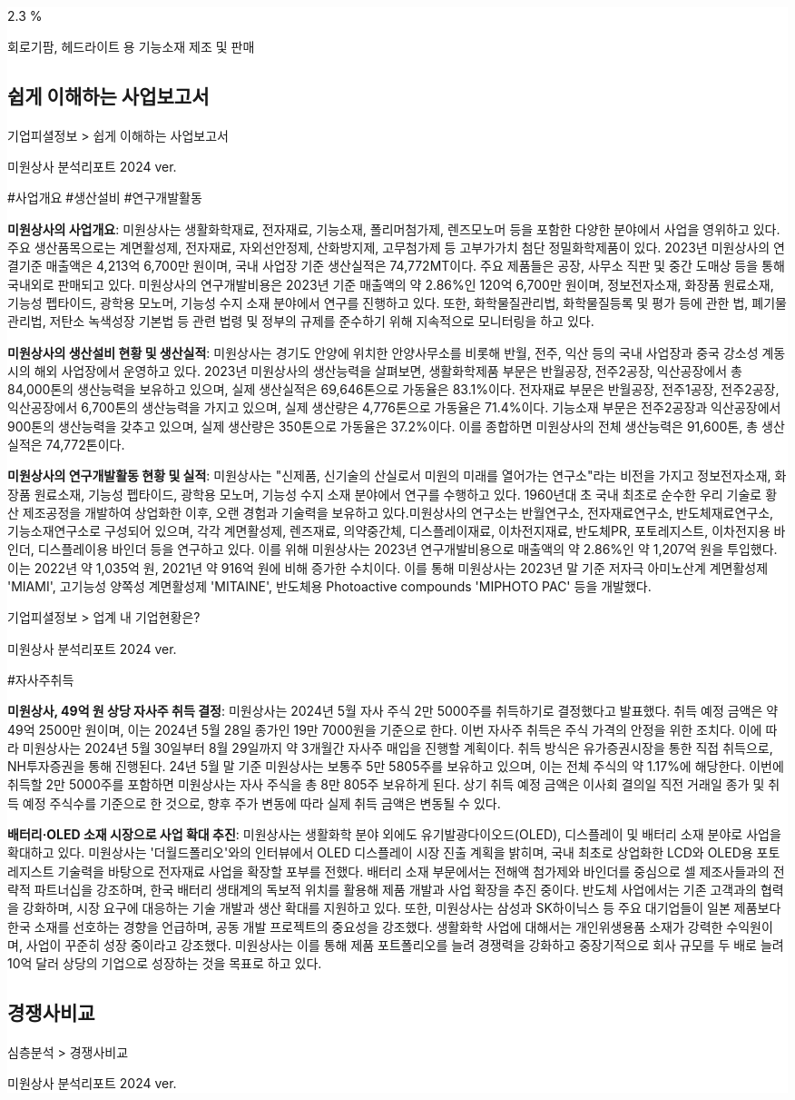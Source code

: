 2.3 %

회로기팜, 헤드라이트 용 기능소재 제조 및 판매

## 쉽게 이해하는 사업보고서

기업피셜정보 > 쉽게 이해하는 사업보고서

미원상사 분석리포트 2024 ver.

#사업개요 #생산설비 #연구개발활동

**미원상사의 사업개요**: 미원상사는 생활화학재료, 전자재료, 기능소재, 폴리머첨가제, 렌즈모노머 등을 포함한 다양한 분야에서 사업을 영위하고 있다. 주요 생산품목으로는 계면활성제, 전자재료, 자외선안정제, 산화방지제, 고무첨가제 등 고부가가치 첨단 정밀화학제품이 있다. 2023년 미원상사의 연결기준 매출액은 4,213억 6,700만 원이며, 국내 사업장 기준 생산실적은 74,772MT이다. 주요 제품들은 공장, 사무소 직판 및 중간 도매상 등을 통해 국내외로 판매되고 있다. 미원상사의 연구개발비용은 2023년 기준 매출액의 약 2.86%인 120억 6,700만 원이며, 정보전자소재, 화장품 원료소재, 기능성 펩타이드, 광학용 모노머, 기능성 수지 소재 분야에서 연구를 진행하고 있다. 또한, 화학물질관리법, 화학물질등록 및 평가 등에 관한 법, 폐기물관리법, 저탄소 녹색성장 기본법 등 관련 법령 및 정부의 규제를 준수하기 위해 지속적으로 모니터링을 하고 있다.

**미원상사의 생산설비 현황 및 생산실적**: 미원상사는 경기도 안양에 위치한 안양사무소를 비롯해 반월, 전주, 익산 등의 국내 사업장과 중국 강소성 계동시의 해외 사업장에서 운영하고 있다. 2023년 미원상사의 생산능력을 살펴보면, 생활화학제품 부문은 반월공장, 전주2공장, 익산공장에서 총 84,000톤의 생산능력을 보유하고 있으며, 실제 생산실적은 69,646톤으로 가동율은 83.1%이다. 전자재료 부문은 반월공장, 전주1공장, 전주2공장, 익산공장에서 6,700톤의 생산능력을 가지고 있으며, 실제 생산량은 4,776톤으로 가동율은 71.4%이다. 기능소재 부문은 전주2공장과 익산공장에서 900톤의 생산능력을 갖추고 있으며, 실제 생산량은 350톤으로 가동율은 37.2%이다. 이를 종합하면 미원상사의 전체 생산능력은 91,600톤, 총 생산실적은 74,772톤이다.

**미원상사의 연구개발활동 현황 및 실적**: 미원상사는 "신제품, 신기술의 산실로서 미원의 미래를 열어가는 연구소"라는 비전을 가지고 정보전자소재, 화장품 원료소재, 기능성 펩타이드, 광학용 모노머, 기능성 수지 소재 분야에서 연구를 수행하고 있다. 1960년대 초 국내 최초로 순수한 우리 기술로 황산 제조공정을 개발하여 상업화한 이후, 오랜 경험과 기술력을 보유하고 있다.미원상사의 연구소는 반월연구소, 전자재료연구소, 반도체재료연구소, 기능소재연구소로 구성되어 있으며, 각각 계면활성제, 렌즈재료, 의약중간체, 디스플레이재료, 이차전지재료, 반도체PR, 포토레지스트, 이차전지용 바인더, 디스플레이용 바인더 등을 연구하고 있다. 이를 위해 미원상사는 2023년 연구개발비용으로 매출액의 약 2.86%인 약 1,207억 원을 투입했다. 이는 2022년 약 1,035억 원, 2021년 약 916억 원에 비해 증가한 수치이다. 이를 통해 미원상사는 2023년 말 기준 저자극 아미노산계 계면활성제 'MIAMI', 고기능성 양쪽성 계면활성제 'MITAINE', 반도체용 Photoactive compounds 'MIPHOTO PAC' 등을 개발했다.

기업피셜정보 > 업계 내 기업현황은?

미원상사 분석리포트 2024 ver.

#자사주취득

**미원상사, 49억 원 상당 자사주 취득 결정**: 미원상사는 2024년 5월 자사 주식 2만 5000주를 취득하기로 결정했다고 발표했다. 취득 예정 금액은 약 49억 2500만 원이며, 이는 2024년 5월 28일 종가인 19만 7000원을 기준으로 한다. 이번 자사주 취득은 주식 가격의 안정을 위한 조치다. 이에 따라 미원상사는 2024년 5월 30일부터 8월 29일까지 약 3개월간 자사주 매입을 진행할 계획이다. 취득 방식은 유가증권시장을 통한 직접 취득으로, NH투자증권을 통해 진행된다. 24년 5월 말 기준 미원상사는 보통주 5만 5805주를 보유하고 있으며, 이는 전체 주식의 약 1.17%에 해당한다. 이번에 취득할 2만 5000주를 포함하면 미원상사는 자사 주식을 총 8만 805주 보유하게 된다. 상기 취득 예정 금액은 이사회 결의일 직전 거래일 종가 및 취득 예정 주식수를 기준으로 한 것으로, 향후 주가 변동에 따라 실제 취득 금액은 변동될 수 있다.

**배터리·OLED 소재 시장으로 사업 확대 추진**: 미원상사는 생활화학 분야 외에도 유기발광다이오드(OLED), 디스플레이 및 배터리 소재 분야로 사업을 확대하고 있다. 미원상사는 '더월드폴리오'와의 인터뷰에서 OLED 디스플레이 시장 진출 계획을 밝히며, 국내 최초로 상업화한 LCD와 OLED용 포토레지스트 기술력을 바탕으로 전자재료 사업을 확장할 포부를 전했다. 배터리 소재 부문에서는 전해액 첨가제와 바인더를 중심으로 셀 제조사들과의 전략적 파트너십을 강조하며, 한국 배터리 생태계의 독보적 위치를 활용해 제품 개발과 사업 확장을 추진 중이다. 반도체 사업에서는 기존 고객과의 협력을 강화하며, 시장 요구에 대응하는 기술 개발과 생산 확대를 지원하고 있다. 또한, 미원상사는 삼성과 SK하이닉스 등 주요 대기업들이 일본 제품보다 한국 소재를 선호하는 경향을 언급하며, 공동 개발 프로젝트의 중요성을 강조했다. 생활화학 사업에 대해서는 개인위생용품 소재가 강력한 수익원이며, 사업이 꾸준히 성장 중이라고 강조했다. 미원상사는 이를 통해 제품 포트폴리오를 늘려 경쟁력을 강화하고 중장기적으로 회사 규모를 두 배로 늘려 10억 달러 상당의 기업으로 성장하는 것을 목표로 하고 있다.

## 경쟁사비교

심층분석 > 경쟁사비교

미원상사 분석리포트 2024 ver.
